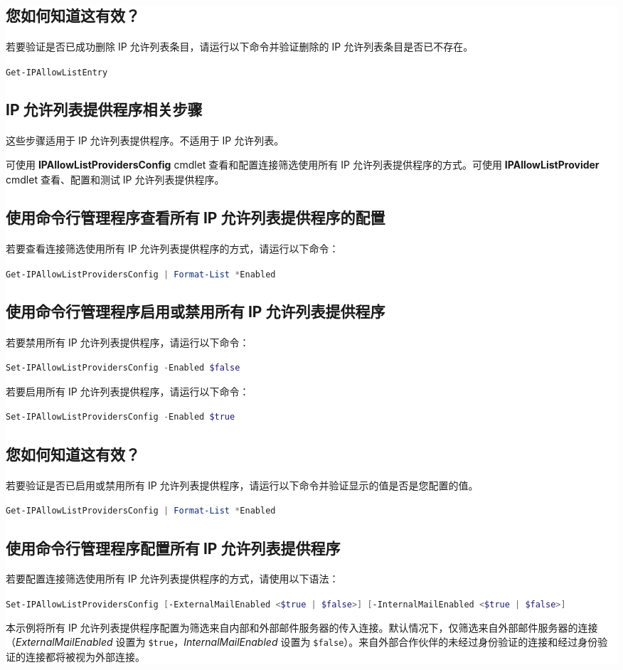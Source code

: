 ## 您如何知道这有效？

若要验证是否已成功删除 IP 允许列表条目，请运行以下命令并验证删除的 IP 允许列表条目是否已不存在。

```powershell
Get-IPAllowListEntry
```

## IP 允许列表提供程序相关步骤

这些步骤适用于 IP 允许列表提供程序。不适用于 IP 允许列表。

可使用 **IPAllowListProvidersConfig** cmdlet 查看和配置连接筛选使用所有 IP 允许列表提供程序的方式。可使用 **IPAllowListProvider** cmdlet 查看、配置和测试 IP 允许列表提供程序。

## 使用命令行管理程序查看所有 IP 允许列表提供程序的配置

若要查看连接筛选使用所有 IP 允许列表提供程序的方式，请运行以下命令：

```powershell
Get-IPAllowListProvidersConfig | Format-List *Enabled
```

## 使用命令行管理程序启用或禁用所有 IP 允许列表提供程序

若要禁用所有 IP 允许列表提供程序，请运行以下命令：

```powershell
Set-IPAllowListProvidersConfig -Enabled $false
```

若要启用所有 IP 允许列表提供程序，请运行以下命令：

```powershell
Set-IPAllowListProvidersConfig -Enabled $true
```

## 您如何知道这有效？

若要验证是否已启用或禁用所有 IP 允许列表提供程序，请运行以下命令并验证显示的值是否是您配置的值。

```powershell
Get-IPAllowListProvidersConfig | Format-List *Enabled
```

## 使用命令行管理程序配置所有 IP 允许列表提供程序

若要配置连接筛选使用所有 IP 允许列表提供程序的方式，请使用以下语法：

```powershell
Set-IPAllowListProvidersConfig [-ExternalMailEnabled <$true | $false>] [-InternalMailEnabled <$true | $false>]
```

本示例将所有 IP 允许列表提供程序配置为筛选来自内部和外部邮件服务器的传入连接。默认情况下，仅筛选来自外部邮件服务器的连接（*ExternalMailEnabled* 设置为 `$true`，*InternalMailEnabled* 设置为 `$false`）。来自外部合作伙伴的未经过身份验证的连接和经过身份验证的连接都将被视为外部连接。
